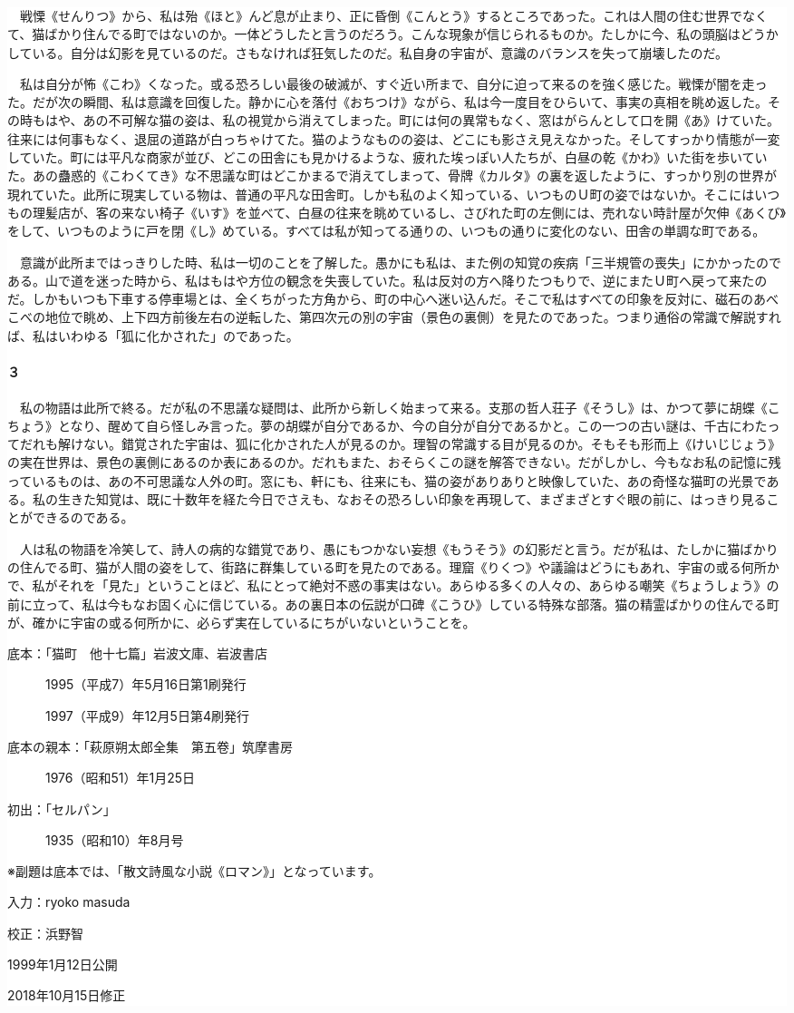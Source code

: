 　戦慄《せんりつ》から、私は殆《ほと》んど息が止まり、正に昏倒《こんとう》するところであった。これは人間の住む世界でなくて、猫ばかり住んでる町ではないのか。一体どうしたと言うのだろう。こんな現象が信じられるものか。たしかに今、私の頭脳はどうかしている。自分は幻影を見ているのだ。さもなければ狂気したのだ。私自身の宇宙が、意識のバランスを失って崩壊したのだ。

　私は自分が怖《こわ》くなった。或る恐ろしい最後の破滅が、すぐ近い所まで、自分に迫って来るのを強く感じた。戦慄が闇を走った。だが次の瞬間、私は意識を回復した。静かに心を落付《おちつけ》ながら、私は今一度目をひらいて、事実の真相を眺め返した。その時もはや、あの不可解な猫の姿は、私の視覚から消えてしまった。町には何の異常もなく、窓はがらんとして口を開《あ》けていた。往来には何事もなく、退屈の道路が白っちゃけてた。猫のようなものの姿は、どこにも影さえ見えなかった。そしてすっかり情態が一変していた。町には平凡な商家が並び、どこの田舎にも見かけるような、疲れた埃っぽい人たちが、白昼の乾《かわ》いた街を歩いていた。あの蠱惑的《こわくてき》な不思議な町はどこかまるで消えてしまって、骨牌《カルタ》の裏を返したように、すっかり別の世界が現れていた。此所に現実している物は、普通の平凡な田舎町。しかも私のよく知っている、いつものＵ町の姿ではないか。そこにはいつもの理髪店が、客の来ない椅子《いす》を並べて、白昼の往来を眺めているし、さびれた町の左側には、売れない時計屋が欠伸《あくび》をして、いつものように戸を閉《し》めている。すべては私が知ってる通りの、いつもの通りに変化のない、田舎の単調な町である。

　意識が此所まではっきりした時、私は一切のことを了解した。愚かにも私は、また例の知覚の疾病「三半規管の喪失」にかかったのである。山で道を迷った時から、私はもはや方位の観念を失喪していた。私は反対の方へ降りたつもりで、逆にまたＵ町へ戻って来たのだ。しかもいつも下車する停車場とは、全くちがった方角から、町の中心へ迷い込んだ。そこで私はすべての印象を反対に、磁石のあべこべの地位で眺め、上下四方前後左右の逆転した、第四次元の別の宇宙（景色の裏側）を見たのであった。つまり通俗の常識で解説すれば、私はいわゆる「狐に化かされた」のであった。



#### ３




　私の物語は此所で終る。だが私の不思議な疑問は、此所から新しく始まって来る。支那の哲人荘子《そうし》は、かつて夢に胡蝶《こちょう》となり、醒めて自ら怪しみ言った。夢の胡蝶が自分であるか、今の自分が自分であるかと。この一つの古い謎は、千古にわたってだれも解けない。錯覚された宇宙は、狐に化かされた人が見るのか。理智の常識する目が見るのか。そもそも形而上《けいじじょう》の実在世界は、景色の裏側にあるのか表にあるのか。だれもまた、おそらくこの謎を解答できない。だがしかし、今もなお私の記憶に残っているものは、あの不可思議な人外の町。窓にも、軒にも、往来にも、猫の姿がありありと映像していた、あの奇怪な猫町の光景である。私の生きた知覚は、既に十数年を経た今日でさえも、なおその恐ろしい印象を再現して、まざまざとすぐ眼の前に、はっきり見ることができるのである。

　人は私の物語を冷笑して、詩人の病的な錯覚であり、愚にもつかない妄想《もうそう》の幻影だと言う。だが私は、たしかに猫ばかりの住んでる町、猫が人間の姿をして、街路に群集している町を見たのである。理窟《りくつ》や議論はどうにもあれ、宇宙の或る何所かで、私がそれを「見た」ということほど、私にとって絶対不惑の事実はない。あらゆる多くの人々の、あらゆる嘲笑《ちょうしょう》の前に立って、私は今もなお固く心に信じている。あの裏日本の伝説が口碑《こうひ》している特殊な部落。猫の精霊ばかりの住んでる町が、確かに宇宙の或る何所かに、必らず実在しているにちがいないということを。













底本：「猫町　他十七篇」岩波文庫、岩波書店

　　　1995（平成7）年5月16日第1刷発行

　　　1997（平成9）年12月5日第4刷発行

底本の親本：「萩原朔太郎全集　第五卷」筑摩書房

　　　1976（昭和51）年1月25日

初出：「セルパン」

　　　1935（昭和10）年8月号

※副題は底本では、「散文詩風な小説《ロマン》」となっています。

入力：ryoko masuda

校正：浜野智

1999年1月12日公開

2018年10月15日修正
